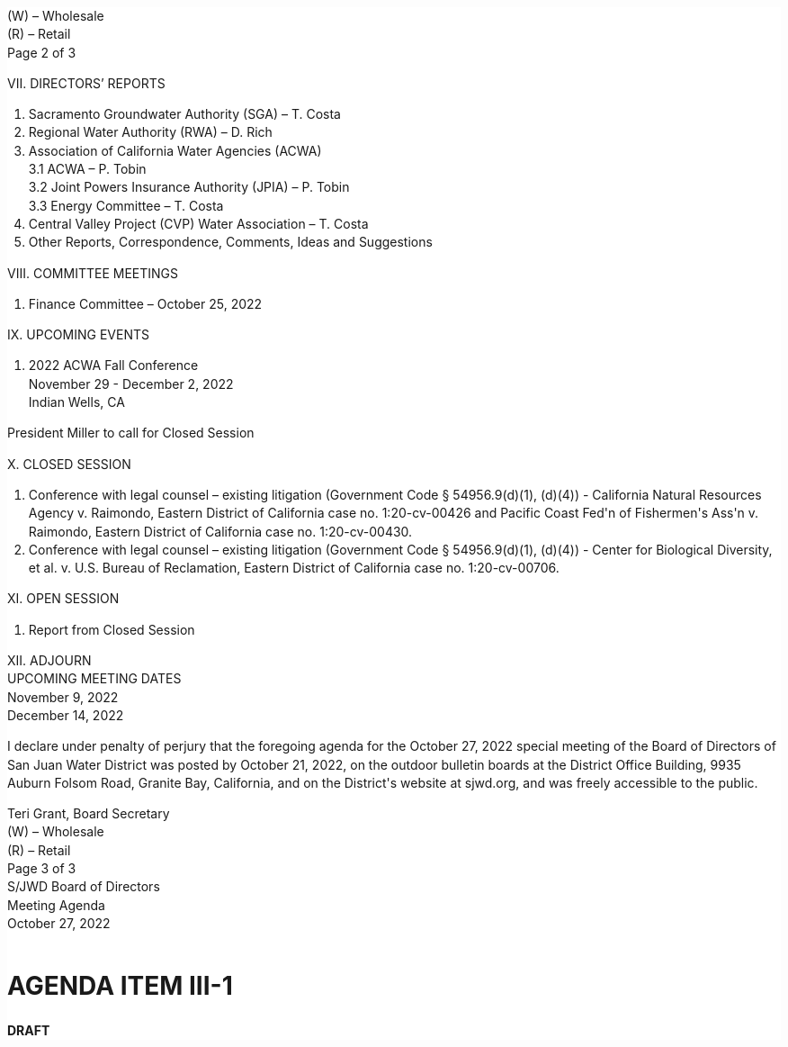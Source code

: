 
(W) – Wholesale  
(R) – Retail  
Page 2 of 3  

VII. DIRECTORS’ REPORTS  
1. Sacramento Groundwater Authority (SGA) – T. Costa  
2. Regional Water Authority (RWA) – D. Rich  
3. Association of California Water Agencies (ACWA)  
   3.1 ACWA – P. Tobin  
   3.2 Joint Powers Insurance Authority (JPIA) – P. Tobin  
   3.3 Energy Committee – T. Costa  
4. Central Valley Project (CVP) Water Association – T. Costa  
5. Other Reports, Correspondence, Comments, Ideas and Suggestions  

VIII. COMMITTEE MEETINGS  
1. Finance Committee – October 25, 2022  

IX. UPCOMING EVENTS  
1. 2022 ACWA Fall Conference  
   November 29 - December 2, 2022  
   Indian Wells, CA  

President Miller to call for Closed Session  

X. CLOSED SESSION  
1. Conference with legal counsel – existing litigation (Government Code § 54956.9(d)(1), (d)(4)) - California Natural Resources Agency v. Raimondo, Eastern District of California case no. 1:20-cv-00426 and Pacific Coast Fed'n of Fishermen's Ass'n v. Raimondo, Eastern District of California case no. 1:20-cv-00430.  
2. Conference with legal counsel – existing litigation (Government Code § 54956.9(d)(1), (d)(4)) - Center for Biological Diversity, et al. v. U.S. Bureau of Reclamation, Eastern District of California case no. 1:20-cv-00706.  

XI. OPEN SESSION  
1. Report from Closed Session  

XII. ADJOURN  
UPCOMING MEETING DATES  
November 9, 2022  
December 14, 2022  

I declare under penalty of perjury that the foregoing agenda for the October 27, 2022 special meeting of the Board of Directors of San Juan Water District was posted by October 21, 2022, on the outdoor bulletin boards at the District Office Building, 9935 Auburn Folsom Road, Granite Bay, California, and on the District's website at sjwd.org, and was freely accessible to the public.  

Teri Grant, Board Secretary  
(W) – Wholesale  
(R) – Retail  
Page 3 of 3  
S/JWD Board of Directors  
Meeting Agenda  
October 27, 2022  

# AGENDA ITEM III-1
**DRAFT**
